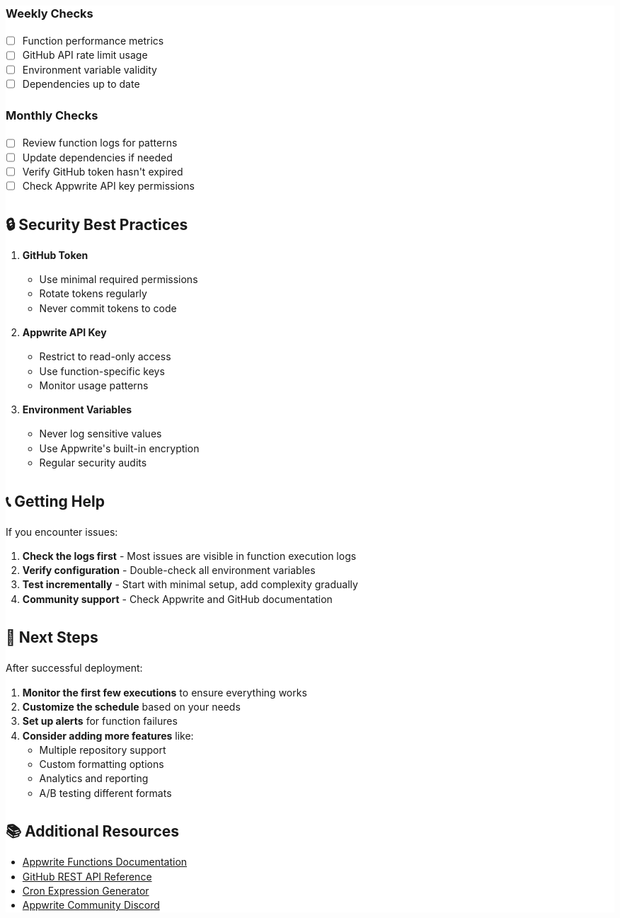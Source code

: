 ### Weekly Checks
- [ ] Function performance metrics
- [ ] GitHub API rate limit usage
- [ ] Environment variable validity
- [ ] Dependencies up to date

### Monthly Checks
- [ ] Review function logs for patterns
- [ ] Update dependencies if needed
- [ ] Verify GitHub token hasn't expired
- [ ] Check Appwrite API key permissions

## 🔒 Security Best Practices

1. **GitHub Token**
   - Use minimal required permissions
   - Rotate tokens regularly
   - Never commit tokens to code

2. **Appwrite API Key**
   - Restrict to read-only access
   - Use function-specific keys
   - Monitor usage patterns

3. **Environment Variables**
   - Never log sensitive values
   - Use Appwrite's built-in encryption
   - Regular security audits

## 📞 Getting Help

If you encounter issues:

1. **Check the logs first** - Most issues are visible in function execution logs
2. **Verify configuration** - Double-check all environment variables
3. **Test incrementally** - Start with minimal setup, add complexity gradually
4. **Community support** - Check Appwrite and GitHub documentation

## 🎯 Next Steps

After successful deployment:

1. **Monitor the first few executions** to ensure everything works
2. **Customize the schedule** based on your needs
3. **Set up alerts** for function failures
4. **Consider adding more features** like:
   - Multiple repository support
   - Custom formatting options
   - Analytics and reporting
   - A/B testing different formats

## 📚 Additional Resources

- [Appwrite Functions Documentation](https://appwrite.io/docs/functions)
- [GitHub REST API Reference](https://docs.github.com/en/rest)
- [Cron Expression Generator](https://crontab.guru/)
- [Appwrite Community Discord](https://discord.gg/appwrite)
